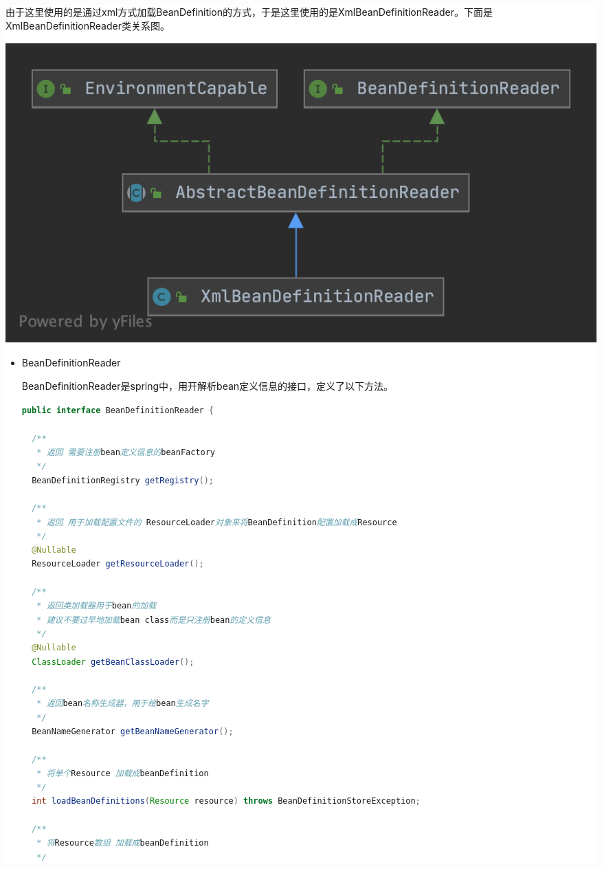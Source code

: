 由于这里使用的是通过xml方式加载BeanDefinition的方式，于是这里使用的是XmlBeanDefinitionReader。下面是XmlBeanDefinitionReader类关系图。

![XmlBeanDefinitionReader](SpringImage/XmlBeanDefinitionReader.png)



- BeanDefinitionReader

  BeanDefinitionReader是spring中，用开解析bean定义信息的接口，定义了以下方法。

  ```java
  public interface BeanDefinitionReader {
  
  	/**
  	 * 返回 需要注册bean定义信息的beanFactory
  	 */
  	BeanDefinitionRegistry getRegistry();
  
  	/**
  	 * 返回 用于加载配置文件的 ResourceLoader对象来将BeanDefinition配置加载成Resource
  	 */
  	@Nullable
  	ResourceLoader getResourceLoader();
  
  	/**
  	 * 返回类加载器用于bean的加载
  	 * 建议不要过早地加载bean class而是只注册bean的定义信息
  	 */
  	@Nullable
  	ClassLoader getBeanClassLoader();
  
  	/**
  	 * 返回bean名称生成器，用于给bean生成名字
  	 */
  	BeanNameGenerator getBeanNameGenerator();
  
  	/**
  	 * 将单个Resource 加载成beanDefinition
  	 */
  	int loadBeanDefinitions(Resource resource) throws BeanDefinitionStoreException;
  
  	/**
  	 * 将Resource数组 加载成beanDefinition
  	 */
  ```